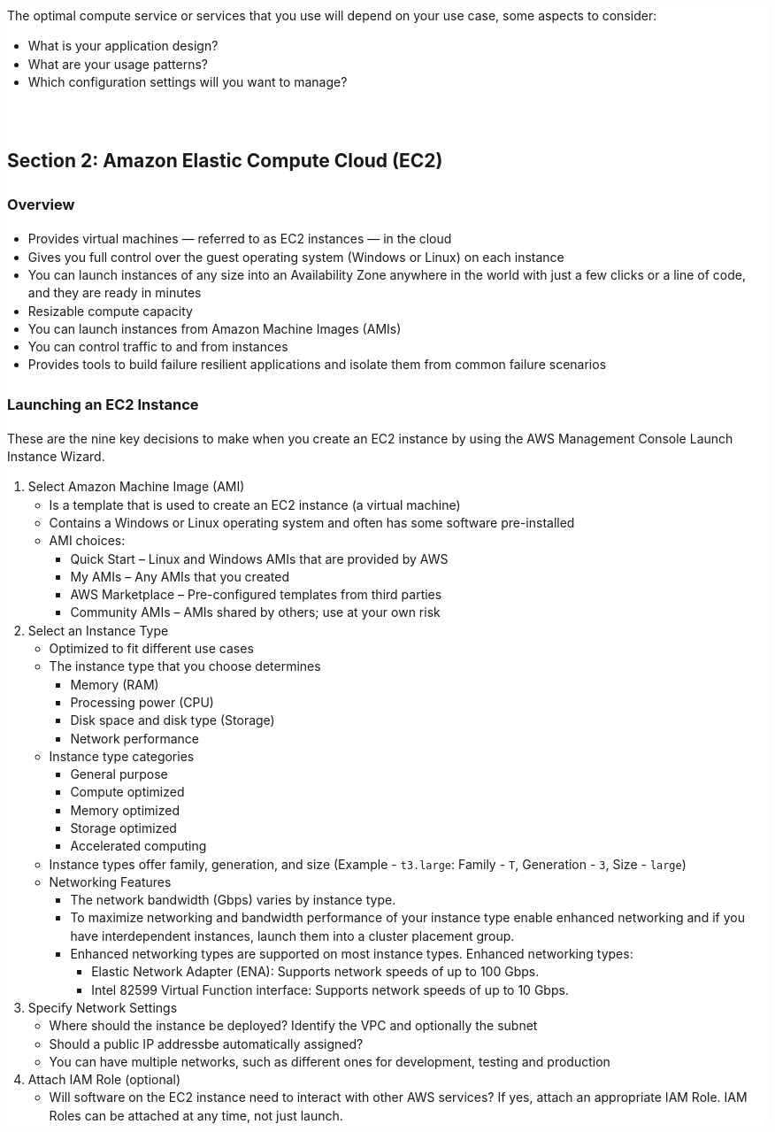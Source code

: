 The optimal compute service or services that you use will depend on your use case, some aspects to consider:

- What is your application design?
- What are your usage patterns?
- Which configuration settings will you want to manage?

<br/>

## Section 2: Amazon Elastic Compute Cloud (EC2)

### **Overview**

- Provides virtual machines — referred to as EC2 instances — in the cloud
- Gives you full control over the guest operating system (Windows or Linux) on each instance
- You can launch instances of any size into an Availability Zone anywhere in the world with just a few clicks or a line of code, and they are ready in minutes
- Resizable compute capacity
- You can launch instances from Amazon Machine Images (AMIs)
- You can control traffic to and from instances
- Provides tools to build failure resilient applications and isolate them from common failure scenarios

### **Launching an EC2 Instance**

These are the nine key decisions to make when you create an EC2 instance by using the AWS Management Console Launch Instance Wizard.

1. Select Amazon Machine Image (AMI)
   - Is a template that is used to create an EC2 instance (a virtual machine)
   - Contains a Windows or Linux operating system and often has some software pre-installed
   - AMI choices:
     - Quick Start – Linux and Windows AMIs that are provided by AWS
     - My AMIs – Any AMIs that you created
     - AWS Marketplace – Pre-configured templates from third parties
     - Community AMIs – AMIs shared by others; use at your own risk
2. Select an Instance Type
   - Optimized to fit different use cases
   - The instance type that you choose determines
     - Memory (RAM)
     - Processing power (CPU)
     - Disk space and disk type (Storage)
     - Network performance
   - Instance type categories
     - General purpose
     - Compute optimized
     - Memory optimized
     - Storage optimized
     - Accelerated computing
   - Instance types offer family, generation, and size (Example - `t3.large`: Family - `T`, Generation - `3`, Size - `large`)
   - Networking Features
     - The network bandwidth (Gbps) varies by instance type.
     - To maximize networking and bandwidth performance of your instance type enable enhanced networking and if you have interdependent instances, launch them into a cluster placement group.
     - Enhanced networking types are supported on most instance types. Enhanced networking types:
       - Elastic Network Adapter (ENA): Supports network speeds of up to 100 Gbps.
       - Intel 82599 Virtual Function interface: Supports network speeds of up to 10 Gbps.
3. Specify Network Settings
   - Where should the instance be deployed? Identify the VPC and optionally the subnet
   - Should a public IP addressbe automatically assigned?
   - You can have multiple networks, such as different ones for development, testing and production
4. Attach IAM Role (optional)
   - Will software on the EC2 instance need to interact with other AWS services? If yes, attach an appropriate IAM Role. IAM Roles can be attached at any time, not just launch.